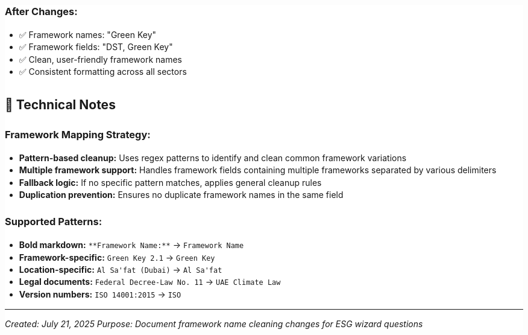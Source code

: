 ### After Changes:
- ✅ Framework names: "Green Key"
- ✅ Framework fields: "DST, Green Key"  
- ✅ Clean, user-friendly framework names
- ✅ Consistent formatting across all sectors

## 📝 Technical Notes

### Framework Mapping Strategy:
- **Pattern-based cleanup:** Uses regex patterns to identify and clean common framework variations
- **Multiple framework support:** Handles framework fields containing multiple frameworks separated by various delimiters
- **Fallback logic:** If no specific pattern matches, applies general cleanup rules
- **Duplication prevention:** Ensures no duplicate framework names in the same field

### Supported Patterns:
- **Bold markdown:** `**Framework Name:**` → `Framework Name`  
- **Framework-specific:** `Green Key 2.1` → `Green Key`
- **Location-specific:** `Al Sa'fat (Dubai)` → `Al Sa'fat`
- **Legal documents:** `Federal Decree-Law No. 11` → `UAE Climate Law`
- **Version numbers:** `ISO 14001:2015` → `ISO`

---
*Created: July 21, 2025*
*Purpose: Document framework name cleaning changes for ESG wizard questions*
